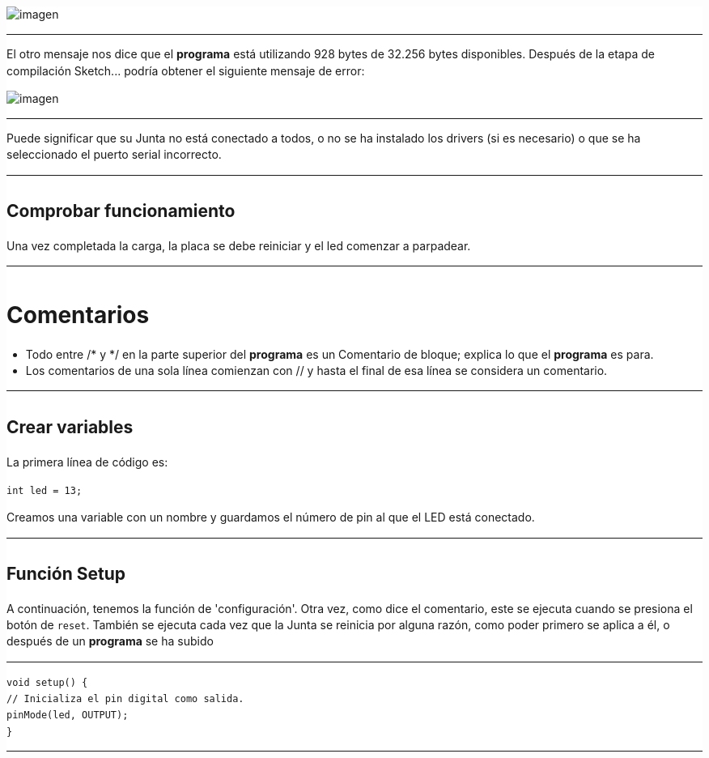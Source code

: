 ![imagen](media/image49.jpeg)

---

El otro mensaje nos dice que el **programa** está utilizando 928 bytes de 32.256 bytes  disponibles. Después de la etapa de compilación Sketch... podría obtener el siguiente mensaje de error:

![imagen](media/image50.jpeg)

---

Puede significar que su Junta no está conectado a todos, o no se ha instalado los drivers (si es necesario) o que se ha seleccionado el puerto serial incorrecto.

---

## Comprobar funcionamiento

Una vez completada la carga, la placa se debe reiniciar y el led comenzar a parpadear.

---

# Comentarios

- Todo entre /* y */ en la parte superior del **programa** es un Comentario de bloque; explica lo que el **programa** es para.
- Los comentarios de una sola línea comienzan con // y hasta el final de esa línea se considera un comentario.

---

## Crear variables

La primera línea de código es:

```arduino
int led = 13;
```

Creamos una variable con un nombre y guardamos el número de pin al que el LED está  conectado.

---

## Función Setup

A continuación, tenemos la función de 'configuración'. Otra vez, como dice el comentario, este se ejecuta cuando se presiona el botón de ``reset``. También se ejecuta cada vez que la  Junta se reinicia por alguna razón, como poder primero se aplica a él, o después de un **programa** se ha subido

---

```arduino
void setup() {
// Inicializa el pin digital como salida.
pinMode(led, OUTPUT);
}
```

---